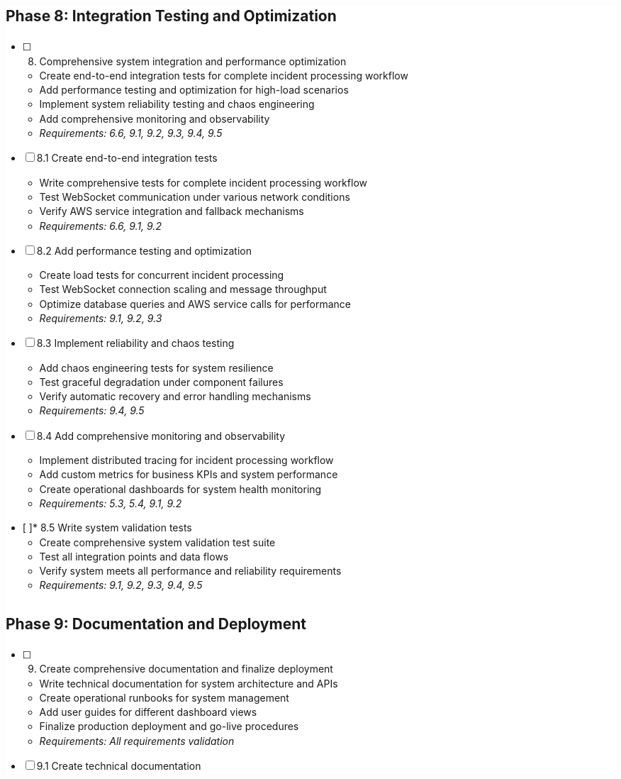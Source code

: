 ## Phase 8: Integration Testing and Optimization

- [ ] 8. Comprehensive system integration and performance optimization

  - Create end-to-end integration tests for complete incident processing workflow
  - Add performance testing and optimization for high-load scenarios
  - Implement system reliability testing and chaos engineering
  - Add comprehensive monitoring and observability
  - _Requirements: 6.6, 9.1, 9.2, 9.3, 9.4, 9.5_

- [ ] 8.1 Create end-to-end integration tests

  - Write comprehensive tests for complete incident processing workflow
  - Test WebSocket communication under various network conditions
  - Verify AWS service integration and fallback mechanisms
  - _Requirements: 6.6, 9.1, 9.2_

- [ ] 8.2 Add performance testing and optimization

  - Create load tests for concurrent incident processing
  - Test WebSocket connection scaling and message throughput
  - Optimize database queries and AWS service calls for performance
  - _Requirements: 9.1, 9.2, 9.3_

- [ ] 8.3 Implement reliability and chaos testing

  - Add chaos engineering tests for system resilience
  - Test graceful degradation under component failures
  - Verify automatic recovery and error handling mechanisms
  - _Requirements: 9.4, 9.5_

- [ ] 8.4 Add comprehensive monitoring and observability

  - Implement distributed tracing for incident processing workflow
  - Add custom metrics for business KPIs and system performance
  - Create operational dashboards for system health monitoring
  - _Requirements: 5.3, 5.4, 9.1, 9.2_

- [ ]\* 8.5 Write system validation tests
  - Create comprehensive system validation test suite
  - Test all integration points and data flows
  - Verify system meets all performance and reliability requirements
  - _Requirements: 9.1, 9.2, 9.3, 9.4, 9.5_

## Phase 9: Documentation and Deployment

- [ ] 9. Create comprehensive documentation and finalize deployment

  - Write technical documentation for system architecture and APIs
  - Create operational runbooks for system management
  - Add user guides for different dashboard views
  - Finalize production deployment and go-live procedures
  - _Requirements: All requirements validation_

- [ ] 9.1 Create technical documentation
